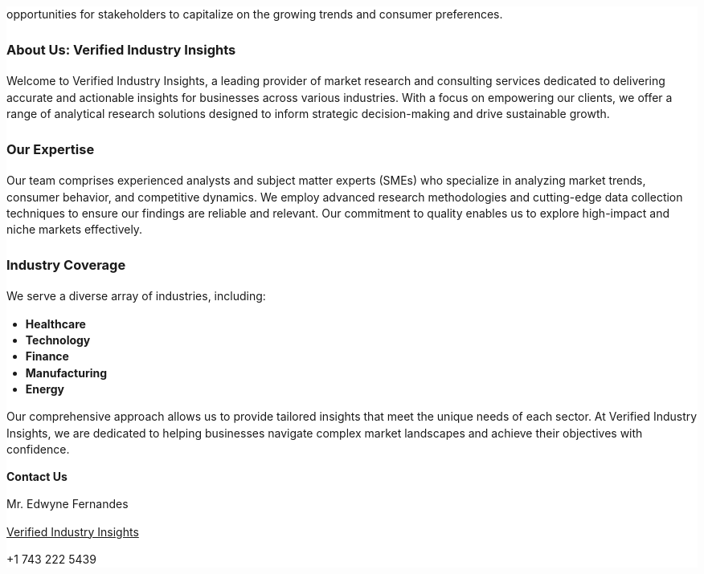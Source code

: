 opportunities for stakeholders to capitalize on the growing trends and consumer preferences.</p><h3>About Us: Verified Industry Insights</h3><p>Welcome to Verified Industry Insights, a leading provider of market research and consulting services dedicated to delivering accurate and actionable insights for businesses across various industries. With a focus on empowering our clients, we offer a range of analytical research solutions designed to inform strategic decision-making and drive sustainable growth.</p><h3>Our Expertise</h3><p>Our team comprises experienced analysts and subject matter experts (SMEs) who specialize in analyzing market trends, consumer behavior, and competitive dynamics. We employ advanced research methodologies and cutting-edge data collection techniques to ensure our findings are reliable and relevant. Our commitment to quality enables us to explore high-impact and niche markets effectively.</p><h3>Industry Coverage</h3><p>We serve a diverse array of industries, including:</p><ul><li><strong>Healthcare</strong></li><li><strong>Technology</strong></li><li><strong>Finance</strong></li><li><strong>Manufacturing</strong></li><li><strong>Energy</strong></li></ul><p>Our comprehensive approach allows us to provide tailored insights that meet the unique needs of each sector. At Verified Industry Insights, we are dedicated to helping businesses navigate complex market landscapes and achieve their objectives with confidence.</p><p><strong>Contact Us</strong></p><p>Mr. Edwyne Fernandes</p><p><a href="https://www.verifiedindustryinsights.com/">Verified Industry Insights</a></p><p>+1 743 222 5439</p>
